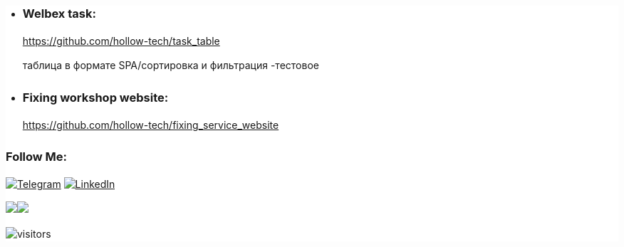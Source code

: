* ### Welbex task:

    https://github.com/hollow-tech/task_table

    таблица в формате SPA/сортировка и фильтрация -тестовое

* ### Fixing workshop website:

    https://github.com/hollow-tech/fixing_service_website



### Follow Me:
[![Telegram](https://img.shields.io/badge/-Telegram-090909?style=for-the-badge&logo=telegram&logoColor=27A0D9)](https://t.me/sayat_sak)
[![LinkedIn](https://img.shields.io/badge/-LinkedIn-090909?style=for-the-badge&logo=linkedin&logoColor=007BB6)](https://www.linkedin.com/in/sayat-sak-635b62211/)


[<img src="https://github-readme-stats.vercel.app/api?username=hollow-tech&show_icons=true" width="50%" >](https://github.com/hollow-tech/github-readme-stats)[<img src="https://github-readme-stats.vercel.app/api/top-langs/?username=hollow-tech&layout=compact" width="50%"  >](https://github.com/anuraghazra/github-readme-stats)


<p><img src="https://visitor-badge.glitch.me/badge?page_id=hollow-tech.hollow-tech" alt="visitors"></p>

